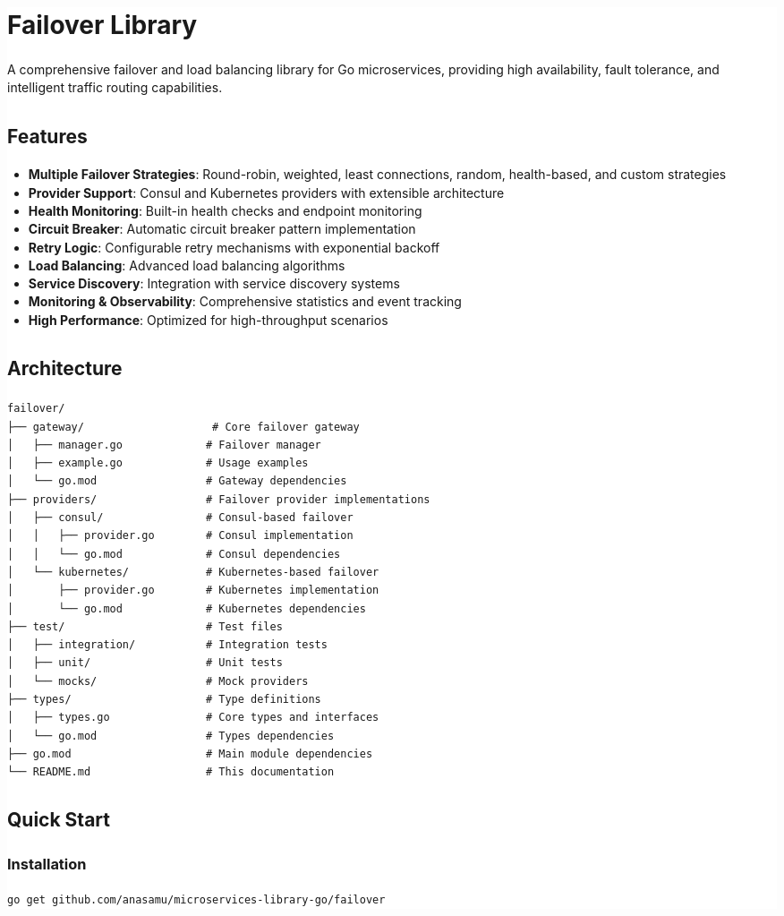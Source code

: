 # Failover Library

A comprehensive failover and load balancing library for Go microservices, providing high availability, fault tolerance, and intelligent traffic routing capabilities.

## Features

- **Multiple Failover Strategies**: Round-robin, weighted, least connections, random, health-based, and custom strategies
- **Provider Support**: Consul and Kubernetes providers with extensible architecture
- **Health Monitoring**: Built-in health checks and endpoint monitoring
- **Circuit Breaker**: Automatic circuit breaker pattern implementation
- **Retry Logic**: Configurable retry mechanisms with exponential backoff
- **Load Balancing**: Advanced load balancing algorithms
- **Service Discovery**: Integration with service discovery systems
- **Monitoring & Observability**: Comprehensive statistics and event tracking
- **High Performance**: Optimized for high-throughput scenarios

## Architecture

```
failover/
├── gateway/                    # Core failover gateway
│   ├── manager.go             # Failover manager
│   ├── example.go             # Usage examples
│   └── go.mod                 # Gateway dependencies
├── providers/                 # Failover provider implementations
│   ├── consul/                # Consul-based failover
│   │   ├── provider.go        # Consul implementation
│   │   └── go.mod             # Consul dependencies
│   └── kubernetes/            # Kubernetes-based failover
│       ├── provider.go        # Kubernetes implementation
│       └── go.mod             # Kubernetes dependencies
├── test/                      # Test files
│   ├── integration/           # Integration tests
│   ├── unit/                  # Unit tests
│   └── mocks/                 # Mock providers
├── types/                     # Type definitions
│   ├── types.go               # Core types and interfaces
│   └── go.mod                 # Types dependencies
├── go.mod                     # Main module dependencies
└── README.md                  # This documentation
```

## Quick Start

### Installation

```bash
go get github.com/anasamu/microservices-library-go/failover
```
